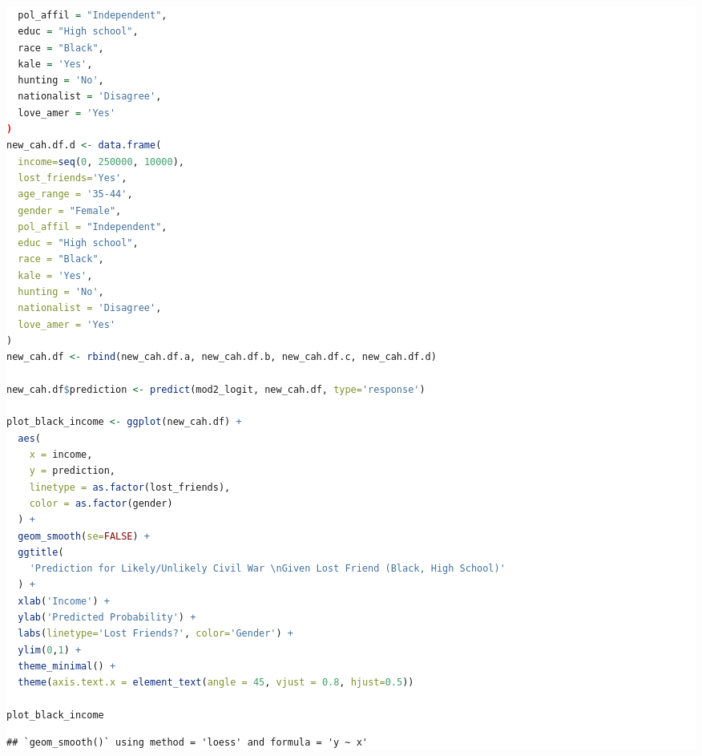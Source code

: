 ``` r
  pol_affil = "Independent",
  educ = "High school",
  race = "Black",
  kale = 'Yes',
  hunting = 'No',
  nationalist = 'Disagree',
  love_amer = 'Yes'
)
new_cah.df.d <- data.frame(
  income=seq(0, 250000, 10000),
  lost_friends='Yes',
  age_range = '35-44',
  gender = "Female",
  pol_affil = "Independent",
  educ = "High school",
  race = "Black",
  kale = 'Yes',
  hunting = 'No',
  nationalist = 'Disagree',
  love_amer = 'Yes'
)
new_cah.df <- rbind(new_cah.df.a, new_cah.df.b, new_cah.df.c, new_cah.df.d)

new_cah.df$prediction <- predict(mod2_logit, new_cah.df, type='response')

plot_black_income <- ggplot(new_cah.df) +
  aes(
    x = income,
    y = prediction,
    linetype = as.factor(lost_friends),
    color = as.factor(gender)
  ) + 
  geom_smooth(se=FALSE) +
  ggtitle(
    'Prediction for Likely/Unlikely Civil War \nGiven Lost Friend (Black, High School)'
  ) + 
  xlab('Income') +
  ylab('Predicted Probability') +
  labs(linetype='Lost Friends?', color='Gender') +
  ylim(0,1) +
  theme_minimal() +
  theme(axis.text.x = element_text(angle = 45, vjust = 0.8, hjust=0.5))

plot_black_income
```

    ## `geom_smooth()` using method = 'loess' and formula = 'y ~ x'
